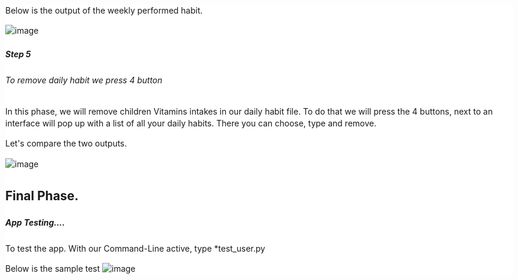 Below is the output of the weekly performed habit.

![image](https://user-images.githubusercontent.com/92203208/152689236-fa356596-8d92-4498-9ed7-e1d7f3ecd601.png)


##### Step 5

###### To remove daily habit  we press 4 button
In this phase, we will remove children Vitamins intakes in our daily habit file. To do that we will press the 4 buttons,
next to an interface will pop up with a list of all your daily habits. There you can choose, type and remove.

Let's compare the two outputs.

![image](https://user-images.githubusercontent.com/92203208/152689281-402e5239-5caf-4706-868e-2d7279fe0730.png)



## Final Phase.
##### App Testing....
To test the app. With our Command-Line active, type *test_user.py

Below is the sample test
![image](https://user-images.githubusercontent.com/92203208/152696532-788afb42-2b4e-41a9-81b5-55de31d9773f.png)

